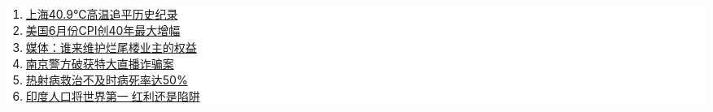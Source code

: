 1. [上海40.9℃高温追平历史纪录](https://www.toutiao.com/amos_land_page/?category_name=topic_innerflow&event_type=hot_board&log_pb=%7B%22category_name%22%3A%22topic_innerflow%22%2C%22cluster_type%22%3A%221%22%2C%22enter_from%22%3A%22click_category%22%2C%22entrance_hotspot%22%3A%22outside%22%2C%22event_type%22%3A%22hot_board%22%2C%22hot_board_cluster_id%22%3A%227118898785031425550%22%2C%22hot_board_impr_id%22%3A%222022071318423601015119213610227805%22%2C%22jump_page%22%3A%22hot_board_page%22%2C%22location%22%3A%22news_hot_card%22%2C%22page_location%22%3A%22hot_board_page%22%2C%22rank%22%3A%228%22%2C%22source%22%3A%22trending_tab%22%2C%22style_id%22%3A%2240132%22%2C%22title%22%3A%22%E4%B8%8A%E6%B5%B740.9%E2%84%83%E9%AB%98%E6%B8%A9%E8%BF%BD%E5%B9%B3%E5%8E%86%E5%8F%B2%E7%BA%AA%E5%BD%95%22%7D&rank=8&style_id=40132&topic_id=7118898785031425550)
1. [美国6月份CPI创40年最大增幅](https://www.toutiao.com/amos_land_page/?category_name=topic_innerflow&event_type=hot_board&log_pb=%7B%22category_name%22%3A%22topic_innerflow%22%2C%22cluster_type%22%3A%222%22%2C%22enter_from%22%3A%22click_category%22%2C%22entrance_hotspot%22%3A%22outside%22%2C%22event_type%22%3A%22hot_board%22%2C%22hot_board_cluster_id%22%3A%227118898785031441934%22%2C%22hot_board_impr_id%22%3A%22202207132107250101310341951430DCC6%22%2C%22jump_page%22%3A%22hot_board_page%22%2C%22location%22%3A%22news_hot_card%22%2C%22page_location%22%3A%22hot_board_page%22%2C%22rank%22%3A%2247%22%2C%22source%22%3A%22trending_tab%22%2C%22style_id%22%3A%2240132%22%2C%22title%22%3A%22%E7%BE%8E%E5%9B%BD6%E6%9C%88%E4%BB%BDCPI%E5%88%9B40%E5%B9%B4%E6%9C%80%E5%A4%A7%E5%A2%9E%E5%B9%85%22%7D&rank=47&style_id=40132&topic_id=7118898785031441934)
1. [媒体：谁来维护烂尾楼业主的权益](https://www.toutiao.com/amos_land_page/?category_name=topic_innerflow&event_type=hot_board&log_pb=%7B%22category_name%22%3A%22topic_innerflow%22%2C%22cluster_type%22%3A%222%22%2C%22enter_from%22%3A%22click_category%22%2C%22entrance_hotspot%22%3A%22outside%22%2C%22event_type%22%3A%22hot_board%22%2C%22hot_board_cluster_id%22%3A%227119448422989430799%22%2C%22hot_board_impr_id%22%3A%22202207132107250101310341951430DCC6%22%2C%22jump_page%22%3A%22hot_board_page%22%2C%22location%22%3A%22news_hot_card%22%2C%22page_location%22%3A%22hot_board_page%22%2C%22rank%22%3A%2234%22%2C%22source%22%3A%22trending_tab%22%2C%22style_id%22%3A%2240132%22%2C%22title%22%3A%22%E5%AA%92%E4%BD%93%EF%BC%9A%E8%B0%81%E6%9D%A5%E7%BB%B4%E6%8A%A4%E7%83%82%E5%B0%BE%E6%A5%BC%E4%B8%9A%E4%B8%BB%E7%9A%84%E6%9D%83%E7%9B%8A%22%7D&rank=34&style_id=40132&topic_id=7119448422989430799)
1. [南京警方破获特大直播诈骗案](https://www.toutiao.com/amos_land_page/?category_name=topic_innerflow&event_type=hot_board&log_pb=%7B%22category_name%22%3A%22topic_innerflow%22%2C%22cluster_type%22%3A%220%22%2C%22enter_from%22%3A%22click_category%22%2C%22entrance_hotspot%22%3A%22outside%22%2C%22event_type%22%3A%22hot_board%22%2C%22hot_board_cluster_id%22%3A%227119310406610321419%22%2C%22hot_board_impr_id%22%3A%222022071310441601015006714424E39AAD%22%2C%22jump_page%22%3A%22hot_board_page%22%2C%22location%22%3A%22news_hot_card%22%2C%22page_location%22%3A%22hot_board_page%22%2C%22rank%22%3A%228%22%2C%22source%22%3A%22trending_tab%22%2C%22style_id%22%3A%2240132%22%2C%22title%22%3A%22%E5%8D%97%E4%BA%AC%E8%AD%A6%E6%96%B9%E7%A0%B4%E8%8E%B7%E7%89%B9%E5%A4%A7%E7%9B%B4%E6%92%AD%E8%AF%88%E9%AA%97%E6%A1%88%22%7D&rank=8&style_id=40132&topic_id=7119310406610321419)
1. [热射病救治不及时病死率达50%](https://www.toutiao.com/amos_land_page/?category_name=topic_innerflow&event_type=hot_board&log_pb=%7B%22category_name%22%3A%22topic_innerflow%22%2C%22cluster_type%22%3A%228%22%2C%22enter_from%22%3A%22click_category%22%2C%22entrance_hotspot%22%3A%22outside%22%2C%22event_type%22%3A%22hot_board%22%2C%22hot_board_cluster_id%22%3A%227119772843113447439%22%2C%22hot_board_impr_id%22%3A%22202207132107250101310341951430DCC6%22%2C%22jump_page%22%3A%22hot_board_page%22%2C%22location%22%3A%22news_hot_card%22%2C%22page_location%22%3A%22hot_board_page%22%2C%22rank%22%3A%2222%22%2C%22source%22%3A%22trending_tab%22%2C%22style_id%22%3A%2240132%22%2C%22title%22%3A%22%E7%83%AD%E5%B0%84%E7%97%85%E6%95%91%E6%B2%BB%E4%B8%8D%E5%8F%8A%E6%97%B6%E7%97%85%E6%AD%BB%E7%8E%87%E8%BE%BE50%25%22%7D&rank=22&style_id=40132&topic_id=7119772843113447439)
1. [印度人口将世界第一 红利还是陷阱](https://www.toutiao.com/amos_land_page/?category_name=topic_innerflow&event_type=hot_board&log_pb=%7B%22category_name%22%3A%22topic_innerflow%22%2C%22cluster_type%22%3A%221%22%2C%22enter_from%22%3A%22click_category%22%2C%22entrance_hotspot%22%3A%22outside%22%2C%22event_type%22%3A%22hot_board%22%2C%22hot_board_cluster_id%22%3A%227118635115416260133%22%2C%22hot_board_impr_id%22%3A%22202207131256410101581671370220FD9C%22%2C%22jump_page%22%3A%22hot_board_page%22%2C%22location%22%3A%22news_hot_card%22%2C%22page_location%22%3A%22hot_board_page%22%2C%22rank%22%3A%2245%22%2C%22source%22%3A%22trending_tab%22%2C%22style_id%22%3A%2240132%22%2C%22title%22%3A%22%E5%8D%B0%E5%BA%A6%E4%BA%BA%E5%8F%A3%E5%B0%86%E4%B8%96%E7%95%8C%E7%AC%AC%E4%B8%80+%E7%BA%A2%E5%88%A9%E8%BF%98%E6%98%AF%E9%99%B7%E9%98%B1%22%7D&rank=45&style_id=40132&topic_id=7118635115416260133)